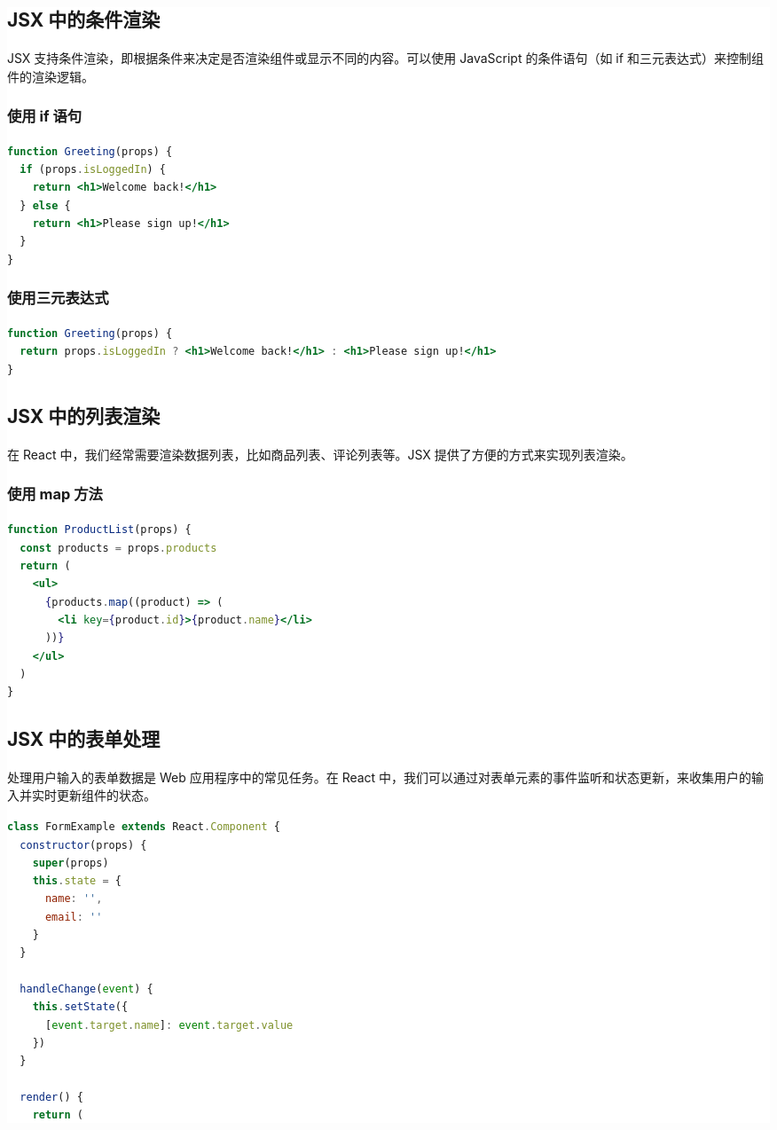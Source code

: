 ## JSX 中的条件渲染

JSX 支持条件渲染，即根据条件来决定是否渲染组件或显示不同的内容。可以使用 JavaScript 的条件语句（如 if 和三元表达式）来控制组件的渲染逻辑。

### 使用 if 语句

```jsx
function Greeting(props) {
  if (props.isLoggedIn) {
    return <h1>Welcome back!</h1>
  } else {
    return <h1>Please sign up!</h1>
  }
}
```

### 使用三元表达式

```jsx
function Greeting(props) {
  return props.isLoggedIn ? <h1>Welcome back!</h1> : <h1>Please sign up!</h1>
}
```

## JSX 中的列表渲染

在 React 中，我们经常需要渲染数据列表，比如商品列表、评论列表等。JSX 提供了方便的方式来实现列表渲染。

### 使用 map 方法

```jsx
function ProductList(props) {
  const products = props.products
  return (
    <ul>
      {products.map((product) => (
        <li key={product.id}>{product.name}</li>
      ))}
    </ul>
  )
}
```

## JSX 中的表单处理

处理用户输入的表单数据是 Web 应用程序中的常见任务。在 React 中，我们可以通过对表单元素的事件监听和状态更新，来收集用户的输入并实时更新组件的状态。

```jsx
class FormExample extends React.Component {
  constructor(props) {
    super(props)
    this.state = {
      name: '',
      email: ''
    }
  }

  handleChange(event) {
    this.setState({
      [event.target.name]: event.target.value
    })
  }

  render() {
    return (
```